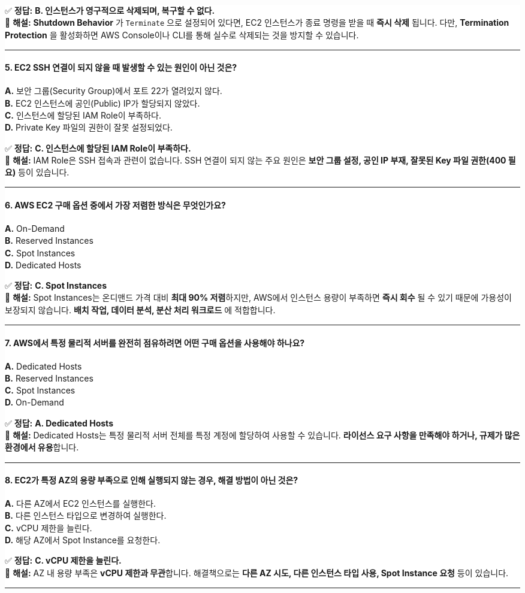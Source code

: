 ✅ **정답:** **B. 인스턴스가 영구적으로 삭제되며, 복구할 수 없다.**  
📌 **해설:** **Shutdown Behavior** 가 `Terminate` 으로 설정되어 있다면, EC2 인스턴스가 종료 명령을 받을 때 **즉시 삭제** 됩니다. 다만, **Termination Protection** 을 활성화하면 AWS Console이나 CLI를 통해 실수로 삭제되는 것을 방지할 수 있습니다.

---

#### **5. EC2 SSH 연결이 되지 않을 때 발생할 수 있는 원인이 아닌 것은?**

**A.** 보안 그룹(Security Group)에서 포트 22가 열려있지 않다.  
**B.** EC2 인스턴스에 공인(Public) IP가 할당되지 않았다.  
**C.** 인스턴스에 할당된 IAM Role이 부족하다.  
**D.** Private Key 파일의 권한이 잘못 설정되었다.

✅ **정답:** **C. 인스턴스에 할당된 IAM Role이 부족하다.**  
📌 **해설:** IAM Role은 SSH 접속과 관련이 없습니다. SSH 연결이 되지 않는 주요 원인은 **보안 그룹 설정, 공인 IP 부재, 잘못된 Key 파일 권한(400 필요)** 등이 있습니다.

---

#### **6. AWS EC2 구매 옵션 중에서 가장 저렴한 방식은 무엇인가요?**

**A.** On-Demand  
**B.** Reserved Instances  
**C.** Spot Instances  
**D.** Dedicated Hosts

✅ **정답:** **C. Spot Instances**  
📌 **해설:** Spot Instances는 온디맨드 가격 대비 **최대 90% 저렴**하지만, AWS에서 인스턴스 용량이 부족하면 **즉시 회수** 될 수 있기 때문에 가용성이 보장되지 않습니다. **배치 작업, 데이터 분석, 분산 처리 워크로드** 에 적합합니다.

---

#### **7. AWS에서 특정 물리적 서버를 완전히 점유하려면 어떤 구매 옵션을 사용해야 하나요?**

**A.** Dedicated Hosts  
**B.** Reserved Instances  
**C.** Spot Instances  
**D.** On-Demand

✅ **정답:** **A. Dedicated Hosts**  
📌 **해설:** Dedicated Hosts는 특정 물리적 서버 전체를 특정 계정에 할당하여 사용할 수 있습니다. **라이선스 요구 사항을 만족해야 하거나, 규제가 많은 환경에서 유용**합니다.

---

#### **8. EC2가 특정 AZ의 용량 부족으로 인해 실행되지 않는 경우, 해결 방법이 아닌 것은?**

**A.** 다른 AZ에서 EC2 인스턴스를 실행한다.  
**B.** 다른 인스턴스 타입으로 변경하여 실행한다.  
**C.** vCPU 제한을 늘린다.  
**D.** 해당 AZ에서 Spot Instance를 요청한다.

✅ **정답:** **C. vCPU 제한을 늘린다.**  
📌 **해설:** AZ 내 용량 부족은 **vCPU 제한과 무관**합니다. 해결책으로는 **다른 AZ 시도, 다른 인스턴스 타입 사용, Spot Instance 요청** 등이 있습니다.

---